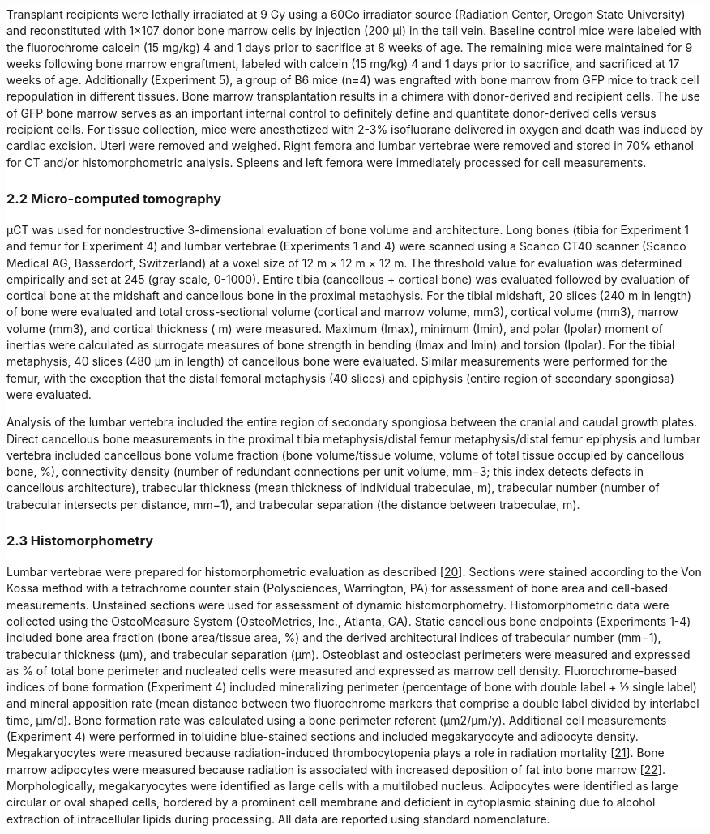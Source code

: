 Transplant recipients were lethally irradiated at 9 Gy using a 60Co irradiator source (Radiation Center, Oregon State University) and reconstituted with 1×107 donor bone marrow cells by injection (200 μl) in the tail vein. Baseline control mice were labeled with the fluorochrome calcein (15 mg/kg) 4 and 1 days prior to sacrifice at 8 weeks of age. The remaining mice were maintained for 9 weeks following bone marrow engraftment, labeled with calcein (15 mg/kg) 4 and 1 days prior to sacrifice, and sacrificed at 17 weeks of age. Additionally (Experiment 5), a group of B6 mice (n=4) was engrafted with bone marrow from GFP mice to track cell repopulation in different tissues. Bone marrow transplantation results in a chimera with donor-derived and recipient cells. The use of GFP bone marrow serves as an important internal control to definitely define and quantitate donor-derived cells versus recipient cells. For tissue collection, mice were anesthetized with 2-3% isofluorane delivered in oxygen and death was induced by cardiac excision. Uteri were removed and weighed. Right femora and lumbar vertebrae were removed and stored in 70% ethanol for CT and/or histomorphometric analysis. Spleens and left femora were immediately processed for cell measurements.

### 2.2 Micro-computed tomography

μCT was used for nondestructive 3-dimensional evaluation of bone volume and architecture. Long bones (tibia for Experiment 1 and femur for Experiment 4) and lumbar vertebrae (Experiments 1 and 4) were scanned using a Scanco CT40 scanner (Scanco Medical AG, Basserdorf, Switzerland) at a voxel size of 12 m × 12 m × 12 m. The threshold value for evaluation was determined empirically and set at 245 (gray scale, 0-1000). Entire tibia (cancellous + cortical bone) was evaluated followed by evaluation of cortical bone at the midshaft and cancellous bone in the proximal metaphysis. For the tibial midshaft, 20 slices (240 m in length) of bone were evaluated and total cross-sectional volume (cortical and marrow volume, mm3), cortical volume (mm3), marrow volume (mm3), and cortical thickness ( m) were measured. Maximum (Imax), minimum (Imin), and polar (Ipolar) moment of inertias were calculated as surrogate measures of bone strength in bending (Imax and Imin) and torsion (Ipolar). For the tibial metaphysis, 40 slices (480 μm in length) of cancellous bone were evaluated. Similar measurements were performed for the femur, with the exception that the distal femoral metaphysis (40 slices) and epiphysis (entire region of secondary spongiosa) were evaluated.

Analysis of the lumbar vertebra included the entire region of secondary spongiosa between the cranial and caudal growth plates. Direct cancellous bone measurements in the proximal tibia metaphysis/distal femur metaphysis/distal femur epiphysis and lumbar vertebra included cancellous bone volume fraction (bone volume/tissue volume, volume of total tissue occupied by cancellous bone, %), connectivity density (number of redundant connections per unit volume, mm−3; this index detects defects in cancellous architecture), trabecular thickness (mean thickness of individual trabeculae, m), trabecular number (number of trabecular intersects per distance, mm−1), and trabecular separation (the distance between trabeculae, m).

### 2.3 Histomorphometry

Lumbar vertebrae were prepared for histomorphometric evaluation as described \[[20](#R20)\]. Sections were stained according to the Von Kossa method with a tetrachrome counter stain (Polysciences, Warrington, PA) for assessment of bone area and cell-based measurements. Unstained sections were used for assessment of dynamic histomorphometry. Histomorphometric data were collected using the OsteoMeasure System (OsteoMetrics, Inc., Atlanta, GA). Static cancellous bone endpoints (Experiments 1-4) included bone area fraction (bone area/tissue area, %) and the derived architectural indices of trabecular number (mm−1), trabecular thickness (μm), and trabecular separation (μm). Osteoblast and osteoclast perimeters were measured and expressed as % of total bone perimeter and nucleated cells were measured and expressed as marrow cell density. Fluorochrome-based indices of bone formation (Experiment 4) included mineralizing perimeter (percentage of bone with double label + ½ single label) and mineral apposition rate (mean distance between two fluorochrome markers that comprise a double label divided by interlabel time, μm/d). Bone formation rate was calculated using a bone perimeter referent (μm2/μm/y). Additional cell measurements (Experiment 4) were performed in toluidine blue-stained sections and included megakaryocyte and adipocyte density. Megakaryocytes were measured because radiation-induced thrombocytopenia plays a role in radiation mortality \[[21](#R21)\]. Bone marrow adipocytes were measured because radiation is associated with increased deposition of fat into bone marrow \[[22](#R22)\]. Morphologically, megakaryocytes were identified as large cells with a multilobed nucleus. Adipocytes were identified as large circular or oval shaped cells, bordered by a prominent cell membrane and deficient in cytoplasmic staining due to alcohol extraction of intracellular lipids during processing. All data are reported using standard nomenclature.
